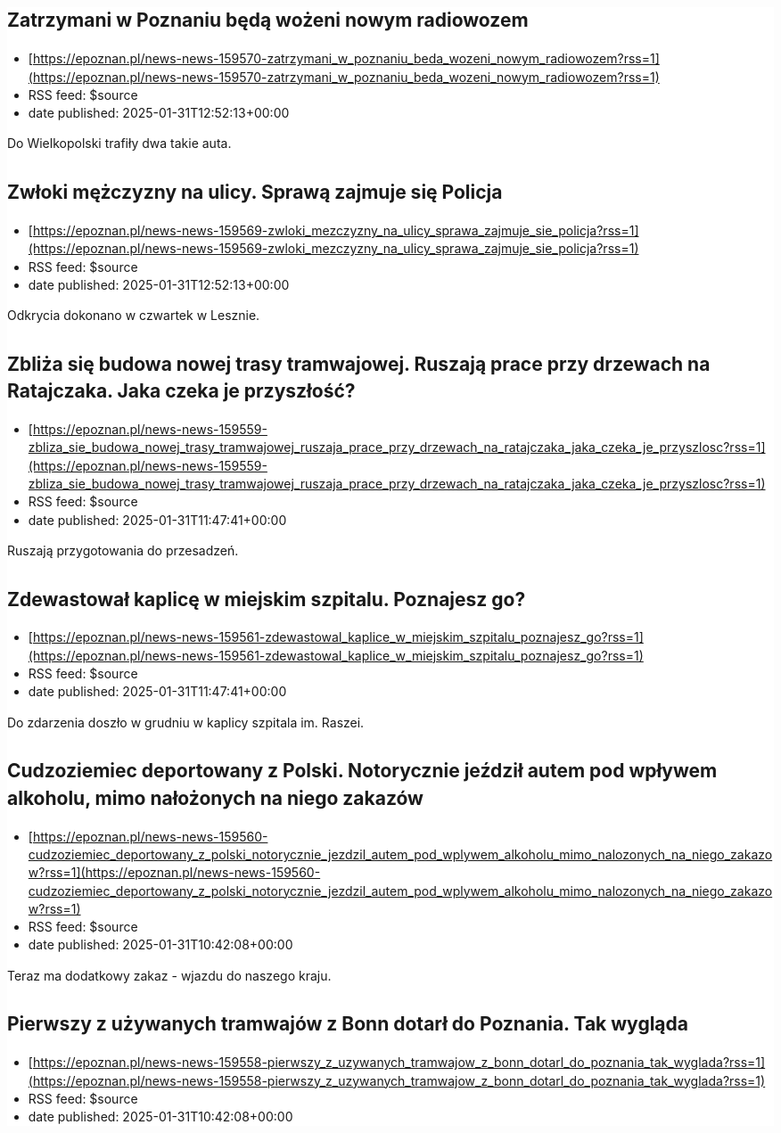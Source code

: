 ## Zatrzymani w Poznaniu będą wożeni nowym radiowozem
 - [https://epoznan.pl/news-news-159570-zatrzymani_w_poznaniu_beda_wozeni_nowym_radiowozem?rss=1](https://epoznan.pl/news-news-159570-zatrzymani_w_poznaniu_beda_wozeni_nowym_radiowozem?rss=1)
 - RSS feed: $source
 - date published: 2025-01-31T12:52:13+00:00

Do Wielkopolski trafiły dwa takie auta.

## Zwłoki mężczyzny na ulicy. Sprawą zajmuje się Policja
 - [https://epoznan.pl/news-news-159569-zwloki_mezczyzny_na_ulicy_sprawa_zajmuje_sie_policja?rss=1](https://epoznan.pl/news-news-159569-zwloki_mezczyzny_na_ulicy_sprawa_zajmuje_sie_policja?rss=1)
 - RSS feed: $source
 - date published: 2025-01-31T12:52:13+00:00

Odkrycia dokonano w czwartek w Lesznie.

## Zbliża się budowa nowej trasy tramwajowej. Ruszają prace przy drzewach na Ratajczaka. Jaka czeka je przyszłość?
 - [https://epoznan.pl/news-news-159559-zbliza_sie_budowa_nowej_trasy_tramwajowej_ruszaja_prace_przy_drzewach_na_ratajczaka_jaka_czeka_je_przyszlosc?rss=1](https://epoznan.pl/news-news-159559-zbliza_sie_budowa_nowej_trasy_tramwajowej_ruszaja_prace_przy_drzewach_na_ratajczaka_jaka_czeka_je_przyszlosc?rss=1)
 - RSS feed: $source
 - date published: 2025-01-31T11:47:41+00:00

Ruszają przygotowania do przesadzeń.

## Zdewastował kaplicę w miejskim szpitalu. Poznajesz go?
 - [https://epoznan.pl/news-news-159561-zdewastowal_kaplice_w_miejskim_szpitalu_poznajesz_go?rss=1](https://epoznan.pl/news-news-159561-zdewastowal_kaplice_w_miejskim_szpitalu_poznajesz_go?rss=1)
 - RSS feed: $source
 - date published: 2025-01-31T11:47:41+00:00

Do zdarzenia doszło w grudniu w kaplicy szpitala im. Raszei.

## Cudzoziemiec deportowany z Polski. Notorycznie jeździł autem pod wpływem alkoholu, mimo nałożonych na niego zakazów
 - [https://epoznan.pl/news-news-159560-cudzoziemiec_deportowany_z_polski_notorycznie_jezdzil_autem_pod_wplywem_alkoholu_mimo_nalozonych_na_niego_zakazow?rss=1](https://epoznan.pl/news-news-159560-cudzoziemiec_deportowany_z_polski_notorycznie_jezdzil_autem_pod_wplywem_alkoholu_mimo_nalozonych_na_niego_zakazow?rss=1)
 - RSS feed: $source
 - date published: 2025-01-31T10:42:08+00:00

Teraz ma dodatkowy zakaz - wjazdu do naszego kraju.

## Pierwszy z używanych tramwajów z Bonn dotarł do Poznania. Tak wygląda
 - [https://epoznan.pl/news-news-159558-pierwszy_z_uzywanych_tramwajow_z_bonn_dotarl_do_poznania_tak_wyglada?rss=1](https://epoznan.pl/news-news-159558-pierwszy_z_uzywanych_tramwajow_z_bonn_dotarl_do_poznania_tak_wyglada?rss=1)
 - RSS feed: $source
 - date published: 2025-01-31T10:42:08+00:00
